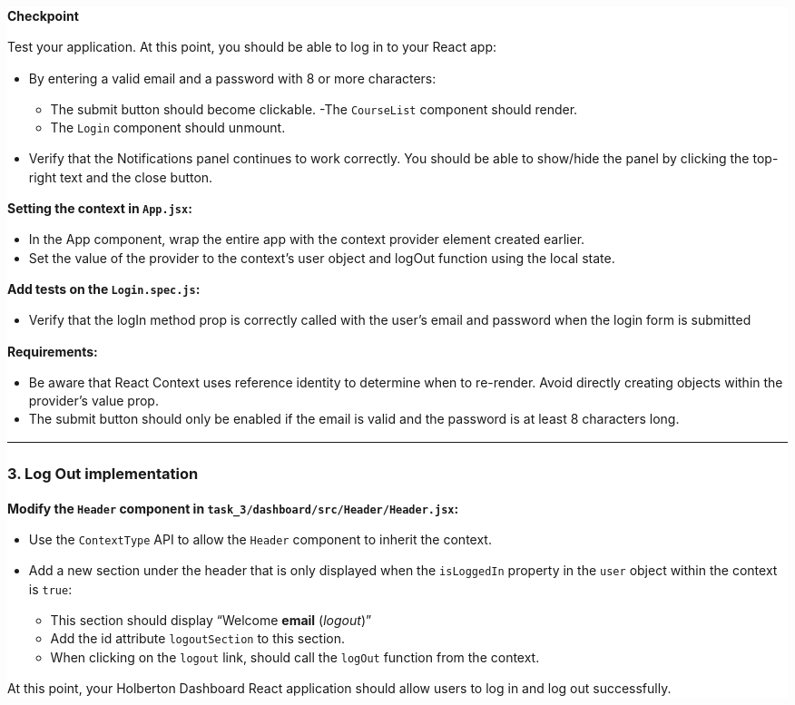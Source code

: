 

<strong>Checkpoint</strong>

Test your application. At this point, you should be able to log in to your React app:

* <p>By entering a valid email and a password with 8 or more characters:</p>

  * The submit button should become clickable.
-The <code>CourseList</code> component should render.
  * The <code>Login</code> component should unmount.
* <p>Verify that the Notifications panel continues to work correctly. You should be able to show/hide the panel by clicking the top-right text and the close button.</p>



<strong>Setting the context in <code>App.jsx</code>:</strong>

* In the App component, wrap the entire app with the context provider element created earlier.
* Set the value of the provider to the context’s user object and logOut function using the local state.



<strong>Add tests on the <code>Login.spec.js</code>:</strong>

* Verify that the logIn method prop is correctly called with the user’s email and password when the login form is submitted



<strong>Requirements:</strong>

* Be aware that React Context uses reference identity to determine when to re-render. Avoid directly creating objects within the provider’s value prop.
* The submit button should only be enabled if the email is valid and the password is at least 8 characters long.

---

### 3. Log Out implementation <a name='subparagraph3'></a>

<strong>Modify the <code>Header</code> component in <code>task_3/dashboard/src/Header/Header.jsx</code>:</strong>

* Use the <code>ContextType</code> API to allow the <code>Header</code> component to inherit the context.
* Add a new section under the header that is only displayed when the <code>isLoggedIn</code> property in the <code>user</code> object within the context is <code>true</code>:


  * This section should display “Welcome <strong>email</strong> (<em>logout</em>)”
  * Add the id attribute <code>logoutSection</code> to this section.
  * When clicking on the <code>logout</code> link, should call the <code>logOut</code> function from the context.



At this point, your Holberton Dashboard React application should allow users to log in and log out successfully.


